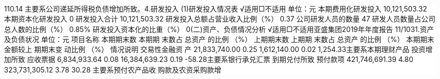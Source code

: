 110.14
主要系公司递延所得税负债增加所致。4.研发投入
(1)研发投入情况表
√适用□不适用
单位：元
本期费用化研发投入
10,121,503.32
本期资本化研发投入
0
研发投入合计
10,121,503.32
研发投入总额占营业收入比例（%）
0.37
公司研发人员的数量
47
研发人员数量占公司总人数的比例（%）
0.85%
研发投入资本化的比重（%）
0(二)资产、负债情况分析
√适用□不适用亚盛集团2019年年度报告
11/1031.资产及负债状况
单位：元
项目名称
本期期末数
本期期
末数占
总资产
的比例
（%）
上期期末数
上期期
末数占
总资产
的比例
（%）
本期期末
金额较上
期期末变
动比例
（%）
情况说明
交易性金融资
产
21,833,740.00
0.25
1,612,140.00
0.02
1,254.33主要系本期理财产品
投资增加所致
应收票据
6,834,933.64
0.08
16,384,639.23
0.19
-58.28主要系银行承兑汇票
到期兑付所致
预付款项
421,746,691.39
4.80
323,731,305.12
3.78
30.28
主要系预付农产品收
购款及农资采购款增